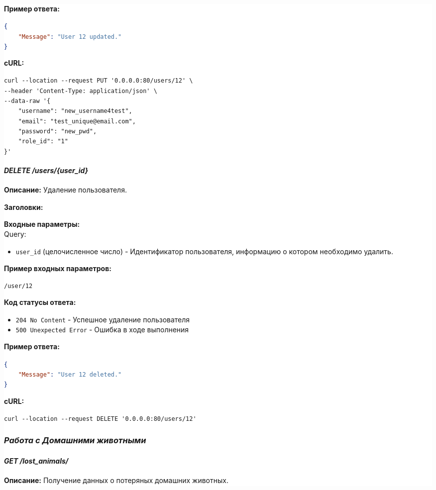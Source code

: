 **Пример ответа:**
```json
{
    "Message": "User 12 updated."
}
```

**cURL:** 
```
curl --location --request PUT '0.0.0.0:80/users/12' \
--header 'Content-Type: application/json' \
--data-raw '{
    "username": "new_username4test",
    "email": "test_unique@email.com",
    "password": "new_pwd",
    "role_id": "1"
}'
```


#### *DELETE /users/{user_id}*

**Описание:** Удаление пользователя.

**Заголовки:**

**Входные параметры:**  
Query:  
- `user_id` (целочисленное число) - Идентификатор пользователя, информацию о котором необходимо удалить.

**Пример входных параметров:**
```
/user/12
```

**Код статусы ответа:**
- `204 No Content` - Успешное удаление пользователя
- `500 Unexpected Error` - Ошибка в ходе выполнения

**Пример ответа:**
```json
{
    "Message": "User 12 deleted."
}
```

**cURL:** 
```
curl --location --request DELETE '0.0.0.0:80/users/12'
```

### *Работа с Домашними животными*

#### *GET /lost_animals/*

**Описание:** Получение данных о потеряных домашних животных.
